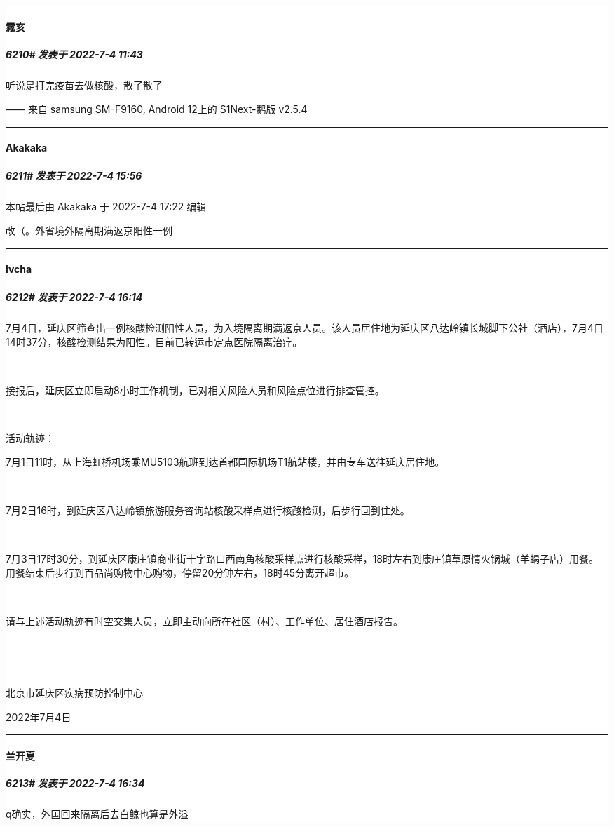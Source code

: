 *****

####  霧亥  
##### 6210#       发表于 2022-7-4 11:43

听说是打完疫苗去做核酸，散了散了

—— 来自 samsung SM-F9160, Android 12上的 [S1Next-鹅版](https://github.com/ykrank/S1-Next/releases) v2.5.4



*****

####  Akakaka  
##### 6211#       发表于 2022-7-4 15:56

 本帖最后由 Akakaka 于 2022-7-4 17:22 编辑 

改（。外省境外隔离期满返京阳性一例

*****

####  lvcha  
##### 6212#       发表于 2022-7-4 16:14

7月4日，延庆区筛查出一例核酸检测阳性人员，为入境隔离期满返京人员。该人员居住地为延庆区八达岭镇长城脚下公社（酒店），7月4日14时37分，核酸检测结果为阳性。目前已转运市定点医院隔离治疗。

  

接报后，延庆区立即启动8小时工作机制，已对相关风险人员和风险点位进行排查管控。

  

活动轨迹：

7月1日11时，从上海虹桥机场乘MU5103航班到达首都国际机场T1航站楼，并由专车送往延庆居住地。

  

7月2日16时，到延庆区八达岭镇旅游服务咨询站核酸采样点进行核酸检测，后步行回到住处。

  

7月3日17时30分，到延庆区康庄镇商业街十字路口西南角核酸采样点进行核酸采样，18时左右到康庄镇草原情火锅城（羊蝎子店）用餐。用餐结束后步行到百品尚购物中心购物，停留20分钟左右，18时45分离开超市。

  

请与上述活动轨迹有时空交集人员，立即主动向所在社区（村）、工作单位、居住酒店报告。

  

  

北京市延庆区疾病预防控制中心

2022年7月4日 

*****

####  兰开夏  
##### 6213#       发表于 2022-7-4 16:34

q确实，外国回来隔离后去白鲸也算是外溢
